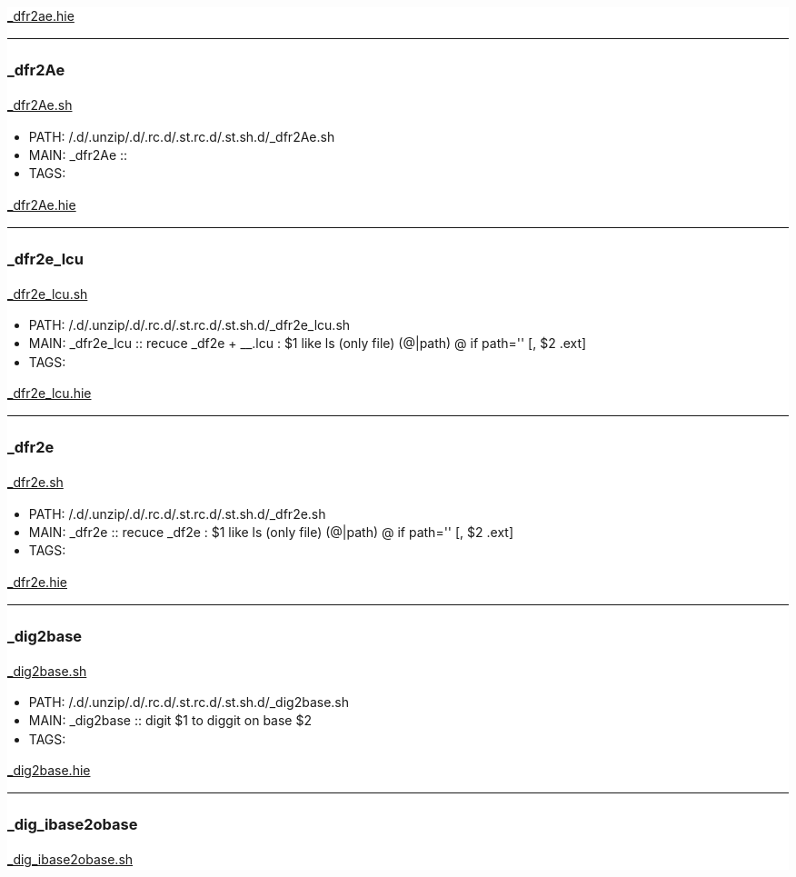 [_dfr2ae.hie](/.d/.unzip/.d/.rc.d/.st.rc.d/.st.hie.d/_dfr2ae.hie)

------------------------------------------------


### _dfr2Ae
[_dfr2Ae.sh](/.d/.unzip/.d/.rc.d/.st.rc.d/.st.sh.d/_dfr2Ae.sh)

- PATH: /.d/.unzip/.d/.rc.d/.st.rc.d/.st.sh.d/_dfr2Ae.sh
- MAIN: _dfr2Ae :: 
- TAGS: 

[_dfr2Ae.hie](/.d/.unzip/.d/.rc.d/.st.rc.d/.st.hie.d/_dfr2Ae.hie)

------------------------------------------------


### _dfr2e_lcu
[_dfr2e_lcu.sh](/.d/.unzip/.d/.rc.d/.st.rc.d/.st.sh.d/_dfr2e_lcu.sh)

- PATH: /.d/.unzip/.d/.rc.d/.st.rc.d/.st.sh.d/_dfr2e_lcu.sh
- MAIN: _dfr2e_lcu :: recuce _df2e + __.lcu : $1 like ls (only file) (@|path) @ if path='' [, $2 .ext]
- TAGS: 

[_dfr2e_lcu.hie](/.d/.unzip/.d/.rc.d/.st.rc.d/.st.hie.d/_dfr2e_lcu.hie)

------------------------------------------------


### _dfr2e
[_dfr2e.sh](/.d/.unzip/.d/.rc.d/.st.rc.d/.st.sh.d/_dfr2e.sh)

- PATH: /.d/.unzip/.d/.rc.d/.st.rc.d/.st.sh.d/_dfr2e.sh
- MAIN: _dfr2e :: recuce _df2e : $1 like ls (only file) (@|path) @ if path='' [, $2 .ext]
- TAGS: 

[_dfr2e.hie](/.d/.unzip/.d/.rc.d/.st.rc.d/.st.hie.d/_dfr2e.hie)

------------------------------------------------


### _dig2base
[_dig2base.sh](/.d/.unzip/.d/.rc.d/.st.rc.d/.st.sh.d/_dig2base.sh)

- PATH: /.d/.unzip/.d/.rc.d/.st.rc.d/.st.sh.d/_dig2base.sh
- MAIN: _dig2base :: digit $1 to diggit on base $2 
- TAGS: 

[_dig2base.hie](/.d/.unzip/.d/.rc.d/.st.rc.d/.st.hie.d/_dig2base.hie)

------------------------------------------------


### _dig_ibase2obase
[_dig_ibase2obase.sh](/.d/.unzip/.d/.rc.d/.st.rc.d/.st.sh.d/_dig_ibase2obase.sh)
